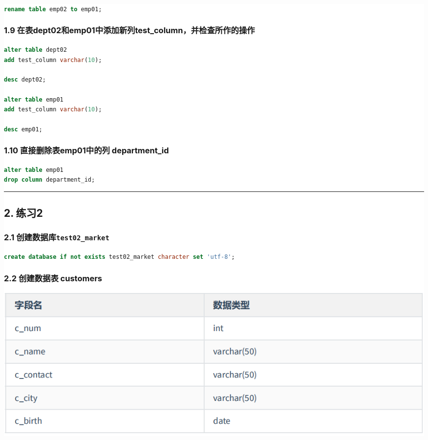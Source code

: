 ```sql
rename table emp02 to emp01;
```

### 1.9 在表dept02和emp01中添加新列test_column，并检查所作的操作

```sql
alter table dept02
add test_column varchar(10);

desc dept02;

alter table emp01
add test_column varchar(10);

desc emp01;
```

### 1.10 直接删除表emp01中的列 department_id

```sql
alter table emp01
drop column department_id;
```

---

## 2. 练习2

### 2.1 创建数据库`test02_market`

```sql
create database if not exists test02_market character set 'utf-8';
```

### 2.2 创建数据表 customers

![指定字段](images/2023-08-12-16-52-07.png)
